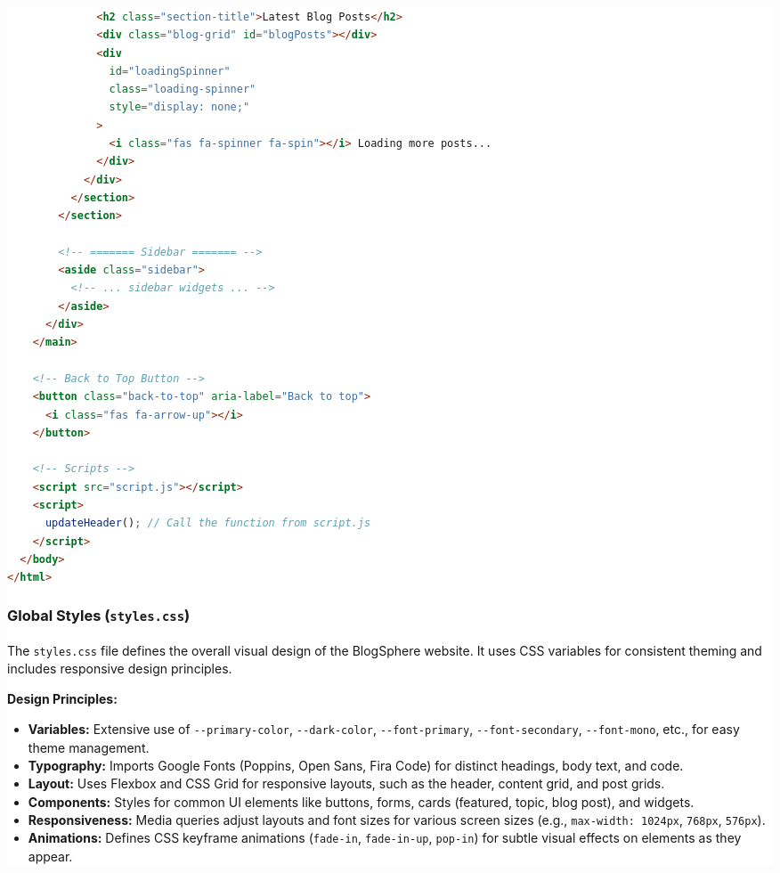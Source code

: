 ```html
              <h2 class="section-title">Latest Blog Posts</h2>
              <div class="blog-grid" id="blogPosts"></div>
              <div
                id="loadingSpinner"
                class="loading-spinner"
                style="display: none;"
              >
                <i class="fas fa-spinner fa-spin"></i> Loading more posts...
              </div>
            </div>
          </section>
        </section>

        <!-- ======= Sidebar ======= -->
        <aside class="sidebar">
          <!-- ... sidebar widgets ... -->
        </aside>
      </div>
    </main>

    <!-- Back to Top Button -->
    <button class="back-to-top" aria-label="Back to top">
      <i class="fas fa-arrow-up"></i>
    </button>

    <!-- Scripts -->
    <script src="script.js"></script>
    <script>
      updateHeader(); // Call the function from script.js
    </script>
  </body>
</html>
```

### Global Styles (`styles.css`)

The `styles.css` file defines the overall visual design of the BlogSphere website. It uses CSS variables for consistent theming and includes responsive design principles.

**Design Principles:**

- **Variables:** Extensive use of `--primary-color`, `--dark-color`, `--font-primary`, `--font-secondary`, `--font-mono`, etc., for easy theme management.
- **Typography:** Imports Google Fonts (Poppins, Open Sans, Fira Code) for distinct headings, body text, and code.
- **Layout:** Uses Flexbox and CSS Grid for responsive layouts, such as the header, content grid, and post grids.
- **Components:** Styles for common UI elements like buttons, forms, cards (featured, topic, blog post), and widgets.
- **Responsiveness:** Media queries adjust layouts and font sizes for various screen sizes (e.g., `max-width: 1024px`, `768px`, `576px`).
- **Animations:** Defines CSS keyframe animations (`fade-in`, `fade-in-up`, `pop-in`) for subtle visual effects on elements as they appear.

